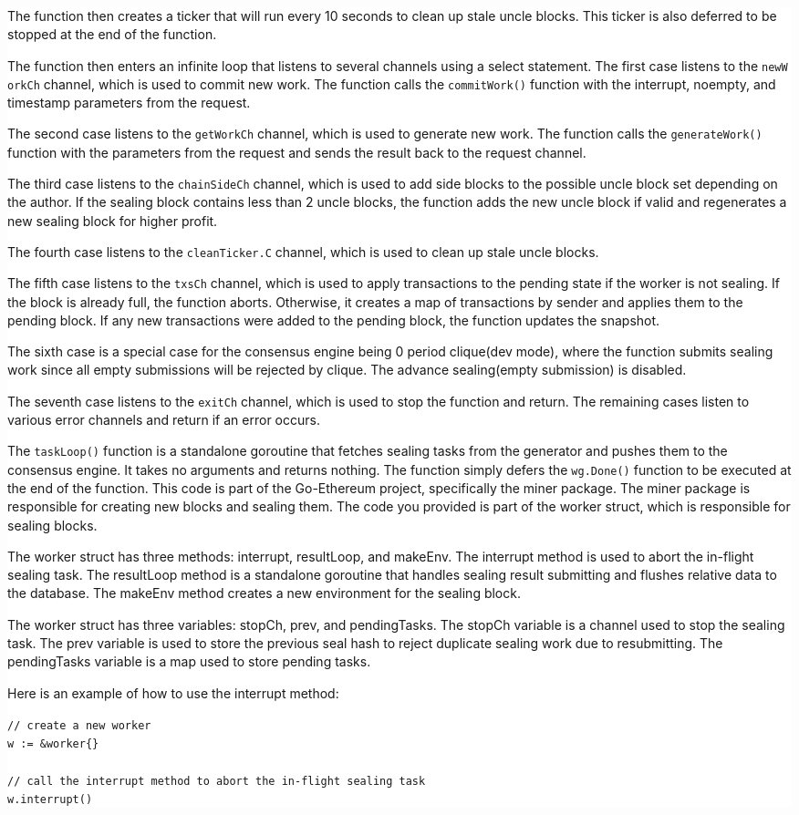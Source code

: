 The function then creates a ticker that will run every 10 seconds to clean up stale uncle blocks. This ticker is also deferred to be stopped at the end of the function.

The function then enters an infinite loop that listens to several channels using a select statement. The first case listens to the `newWorkCh` channel, which is used to commit new work. The function calls the `commitWork()` function with the interrupt, noempty, and timestamp parameters from the request.

The second case listens to the `getWorkCh` channel, which is used to generate new work. The function calls the `generateWork()` function with the parameters from the request and sends the result back to the request channel.

The third case listens to the `chainSideCh` channel, which is used to add side blocks to the possible uncle block set depending on the author. If the sealing block contains less than 2 uncle blocks, the function adds the new uncle block if valid and regenerates a new sealing block for higher profit.

The fourth case listens to the `cleanTicker.C` channel, which is used to clean up stale uncle blocks.

The fifth case listens to the `txsCh` channel, which is used to apply transactions to the pending state if the worker is not sealing. If the block is already full, the function aborts. Otherwise, it creates a map of transactions by sender and applies them to the pending block. If any new transactions were added to the pending block, the function updates the snapshot.

The sixth case is a special case for the consensus engine being 0 period clique(dev mode), where the function submits sealing work since all empty submissions will be rejected by clique. The advance sealing(empty submission) is disabled.

The seventh case listens to the `exitCh` channel, which is used to stop the function and return. The remaining cases listen to various error channels and return if an error occurs.

The `taskLoop()` function is a standalone goroutine that fetches sealing tasks from the generator and pushes them to the consensus engine. It takes no arguments and returns nothing. The function simply defers the `wg.Done()` function to be executed at the end of the function. This code is part of the Go-Ethereum project, specifically the miner package. The miner package is responsible for creating new blocks and sealing them. The code you provided is part of the worker struct, which is responsible for sealing blocks.

The worker struct has three methods: interrupt, resultLoop, and makeEnv. The interrupt method is used to abort the in-flight sealing task. The resultLoop method is a standalone goroutine that handles sealing result submitting and flushes relative data to the database. The makeEnv method creates a new environment for the sealing block.

The worker struct has three variables: stopCh, prev, and pendingTasks. The stopCh variable is a channel used to stop the sealing task. The prev variable is used to store the previous seal hash to reject duplicate sealing work due to resubmitting. The pendingTasks variable is a map used to store pending tasks.

Here is an example of how to use the interrupt method:

```
// create a new worker
w := &worker{}

// call the interrupt method to abort the in-flight sealing task
w.interrupt()
```
